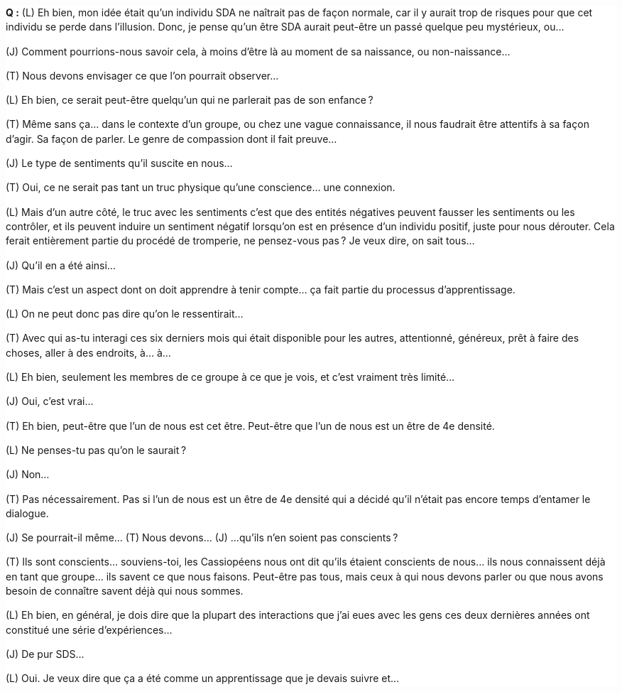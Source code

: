 **Q :** (L) Eh bien, mon idée était qu’un individu SDA ne naîtrait pas de façon normale, car il y aurait trop de risques pour que cet individu se perde dans l’illusion. Donc, je pense qu’un être SDA aurait peut-être un passé quelque peu mystérieux, ou…
 
 (J) Comment pourrions-nous savoir cela, à moins d’être là au moment de sa naissance, ou non-naissance…
 
 (T) Nous devons envisager ce que l’on pourrait observer…
 
 (L) Eh bien, ce serait peut-être quelqu’un qui ne parlerait pas de son enfance ?
 
 (T) Même sans ça… dans le contexte d’un groupe, ou chez une vague connaissance, il nous faudrait être attentifs à sa façon d’agir. Sa façon de parler. Le genre de compassion dont il fait preuve…
 
 (J) Le type de sentiments qu’il suscite en nous…
 
 (T) Oui, ce ne serait pas tant un truc physique qu’une conscience… une connexion.
 
 (L) Mais d’un autre côté, le truc avec les sentiments c’est que des entités négatives peuvent fausser les sentiments ou les contrôler, et ils peuvent induire un sentiment négatif lorsqu’on est en présence d’un individu positif, juste pour nous dérouter. Cela ferait entièrement partie du procédé de tromperie, ne pensez-vous pas ? Je veux dire, on sait tous…
 
 (J) Qu’il en a été ainsi…
 
 (T) Mais c’est un aspect dont on doit apprendre à tenir compte… ça fait partie du processus d’apprentissage.
 
 (L) On ne peut donc pas dire qu’on le ressentirait…
 
 (T) Avec qui as-tu interagi ces six derniers mois qui était disponible pour les autres, attentionné, généreux, prêt à faire des choses, aller à des endroits, à… à…
 
 (L) Eh bien, seulement les membres de ce groupe à ce que je vois, et c’est vraiment très limité…
 
 (J) Oui, c’est vrai…
 
 (T) Eh bien, peut-être que l’un de nous est cet être. Peut-être que l’un de nous est un être de 4e densité.
 
 (L) Ne penses-tu pas qu’on le saurait ?
 
 (J) Non…
 
 (T) Pas nécessairement. Pas si l’un de nous est un être de 4e densité qui a décidé qu’il n’était pas encore temps d’entamer le dialogue.
 
 (J) Se pourrait-il même… (T) Nous devons… (J) …qu’ils n’en soient pas conscients ?
 
 (T) Ils sont conscients… souviens-toi, les Cassiopéens nous ont dit qu’ils étaient conscients de nous… ils nous connaissent déjà en tant que groupe… ils savent ce que nous faisons. Peut-être pas tous, mais ceux à qui nous devons parler ou que nous avons besoin de connaître savent déjà qui nous sommes.
 
 (L) Eh bien, en général, je dois dire que la plupart des interactions que j’ai eues avec les gens ces deux dernières années ont constitué une série d’expériences…
 
 (J) De pur SDS…
 
 (L) Oui. Je veux dire que ça a été comme un apprentissage que je devais suivre et…
 